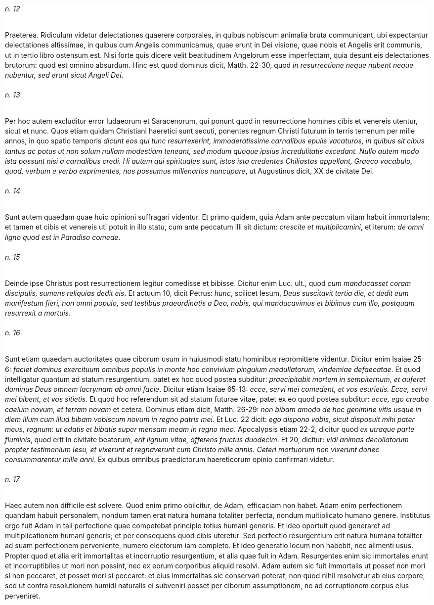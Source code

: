 ###### n. 12
Praeterea. Ridiculum videtur delectationes quaerere corporales, in quibus nobiscum animalia bruta communicant, ubi expectantur delectationes altissimae, in quibus cum Angelis communicamus, quae erunt in Dei visione, quae nobis et Angelis erit communis, ut in tertio libro ostensum est. Nisi forte quis dicere velit beatitudinem Angelorum esse imperfectam, quia desunt eis delectationes brutorum: quod est omnino absurdum. Hinc est quod dominus dicit, Matth. 22-30, quod *in resurrectione neque nubent neque nubentur, sed erunt sicut Angeli Dei*.

###### n. 13
Per hoc autem excluditur error Iudaeorum et Saracenorum, qui ponunt quod in resurrectione homines cibis et venereis utentur, sicut et nunc. Quos etiam quidam Christiani haeretici sunt secuti, ponentes regnum Christi futurum in terris terrenum per mille annos, in quo spatio temporis *dicunt eos qui tunc resurrexerint, immoderatissime carnalibus epulis vacaturos, in quibus sit cibus tantus ac potus ut non solum nullam modestiam teneant, sed modum quoque ipsius incredulitatis excedant. Nullo autem modo ista possunt nisi a carnalibus credi. Hi autem qui spirituales sunt, istos ista credentes Chiliastas appellant, Graeco vocabulo, quod, verbum e verbo exprimentes, nos possumus millenarios nuncupare*, ut Augustinus dicit, XX de civitate Dei.

###### n. 14
Sunt autem quaedam quae huic opinioni suffragari videntur. Et primo quidem, quia Adam ante peccatum vitam habuit immortalem: et tamen et cibis et venereis uti potuit in illo statu, cum ante peccatum illi sit dictum: *crescite et multiplicamini*, et iterum: *de omni ligno quod est in Paradiso comede*.

###### n. 15
Deinde ipse Christus post resurrectionem legitur comedisse et bibisse. Dicitur enim Luc. ult., quod *cum manducasset coram discipulis, sumens reliquias dedit eis*. Et actuum 10, dicit Petrus: *hunc*, scilicet Iesum, *Deus suscitavit tertia die, et dedit eum manifestum fieri, non omni populo, sed testibus praeordinatis a Deo, nobis, qui manducavimus et bibimus cum illo, postquam resurrexit a mortuis*.

###### n. 16
Sunt etiam quaedam auctoritates quae ciborum usum in huiusmodi statu hominibus repromittere videntur. Dicitur enim Isaiae 25-6: *faciet dominus exercituum omnibus populis in monte hoc convivium pinguium medullatorum, vindemiae defaecatae*. Et quod intelligatur quantum ad statum resurgentium, patet ex hoc quod postea subditur: *praecipitabit mortem in sempiternum, et auferet dominus Deus omnem lacrymam ab omni facie*. Dicitur etiam Isaiae 65-13: *ecce, servi mei comedent, et vos esurietis. Ecce, servi mei bibent, et vos sitietis*. Et quod hoc referendum sit ad statum futurae vitae, patet ex eo quod postea subditur: *ecce, ego creabo caelum novum, et terram novam* et cetera. Dominus etiam dicit, Matth. 26-29: *non bibam amodo de hoc genimine vitis usque in diem illum cum illud bibam vobiscum novum in regno patris mei*. Et Luc. 22 dicit: *ego dispono vobis, sicut disposuit mihi pater meus, regnum: ut edatis et bibatis super mensam meam in regno meo*. Apocalypsis etiam 22-2, dicitur quod *ex utraque parte fluminis*, quod erit in civitate beatorum, *erit lignum vitae, afferens fructus duodecim*. Et 20, dicitur: *vidi animas decollatorum propter testimonium Iesu, et vixerunt et regnaverunt cum Christo mille annis. Ceteri mortuorum non vixerunt donec consummarentur mille anni*. Ex quibus omnibus praedictorum haereticorum opinio confirmari videtur.

###### n. 17
Haec autem non difficile est solvere. Quod enim primo obiicitur, de Adam, efficaciam non habet. Adam enim perfectionem quandam habuit personalem, nondum tamen erat natura humana totaliter perfecta, nondum multiplicato humano genere. Institutus ergo fuit Adam in tali perfectione quae competebat principio totius humani generis. Et ideo oportuit quod generaret ad multiplicationem humani generis; et per consequens quod cibis uteretur. Sed perfectio resurgentium erit natura humana totaliter ad suam perfectionem perveniente, numero electorum iam completo. Et ideo generatio locum non habebit, nec alimenti usus. Propter quod et alia erit immortalitas et incorruptio resurgentium, et alia quae fuit in Adam. Resurgentes enim sic immortales erunt et incorruptibiles ut mori non possint, nec ex eorum corporibus aliquid resolvi. Adam autem sic fuit immortalis ut posset non mori si non peccaret, et posset mori si peccaret: et eius immortalitas sic conservari poterat, non quod nihil resolvetur ab eius corpore, sed ut contra resolutionem humidi naturalis ei subveniri posset per ciborum assumptionem, ne ad corruptionem corpus eius perveniret.
